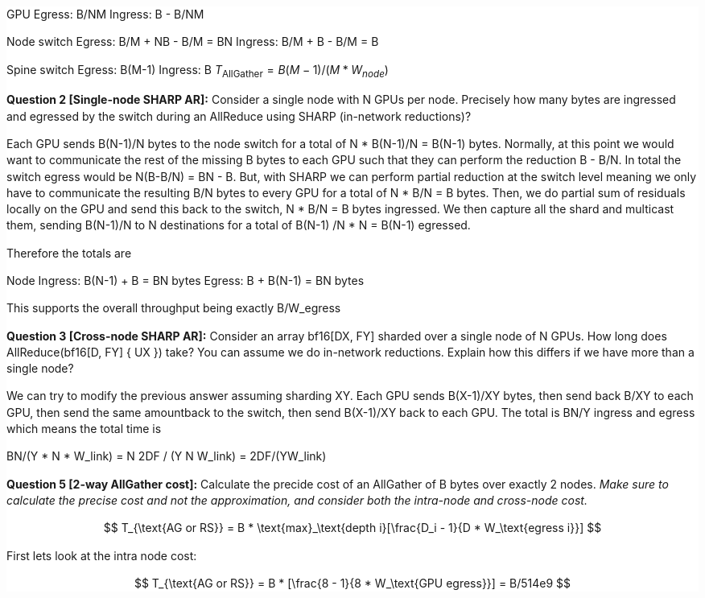 GPU
Egress: B/NM
Ingress: B - B/NM

Node switch
Egress: B/M + NB - B/M = BN
Ingress: B/M + B - B/M = B

Spine switch
Egress: B(M-1)
Ingress: B
$T_\text{AllGather} = B(M-1) / (M * W_{node})$

**Question 2 [Single-node SHARP AR]:** Consider a single node with N GPUs per node. Precisely how many bytes are ingressed and egressed by the switch during an AllReduce using SHARP (in-network reductions)?

Each GPU sends B(N-1)/N bytes to the node switch for a total of N *  B(N-1)/N = B(N-1) bytes. Normally, at this point we would want to communicate the rest of the missing B bytes to each GPU such that they can perform the reduction B - B/N. In total the switch egress would be N(B-B/N) = BN - B. But, with SHARP we can perform partial reduction at the switch level meaning we only have to communicate the resulting B/N bytes to every GPU for a total of N * B/N = B bytes.  Then, we do partial sum of residuals locally on the GPU and send this back to the switch, N * B/N = B bytes ingressed. We then capture all the shard and multicast them, sending B(N-1)/N to N destinations for a total of B(N-1) /N * N = B(N-1) egressed.

Therefore the totals are

Node
Ingress: B(N-1) + B = BN bytes
Egress: B + B(N-1) = BN bytes

This supports the overall throughput being exactly B/W_egress

**Question 3 [Cross-node SHARP AR]:** Consider an array bf16[DX, FY] sharded over a single node of N GPUs. How long does AllReduce(bf16[D, FY] { UX }) take? You can assume we do in-network reductions. Explain how this differs if we have more than a single node?

We can try to modify the previous answer assuming sharding XY. Each GPU sends B(X-1)/XY bytes, then send back B/XY to each GPU, then send the same amountback to the switch, then send B(X-1)/XY back to each GPU. The total is BN/Y ingress and egress which means the total time is

BN/(Y * N * W_link) = N 2DF / (Y N W_link) = 2DF/(YW_link)

**Question 5 [2-way AllGather cost]:** Calculate the precide cost of an AllGather of B bytes over exactly 2 nodes. _Make sure to calculate the precise cost and not the approximation, and consider both the intra-node and cross-node cost._

$$
T_{\text{AG or RS}} = B * \text{max}_\text{depth i}[\frac{D_i - 1}{D * W_\text{egress i}}]
$$

First lets look at the intra node cost:

$$
T_{\text{AG or RS}} = B * [\frac{8 - 1}{8 * W_\text{GPU egress}}] = B/514e9
$$

